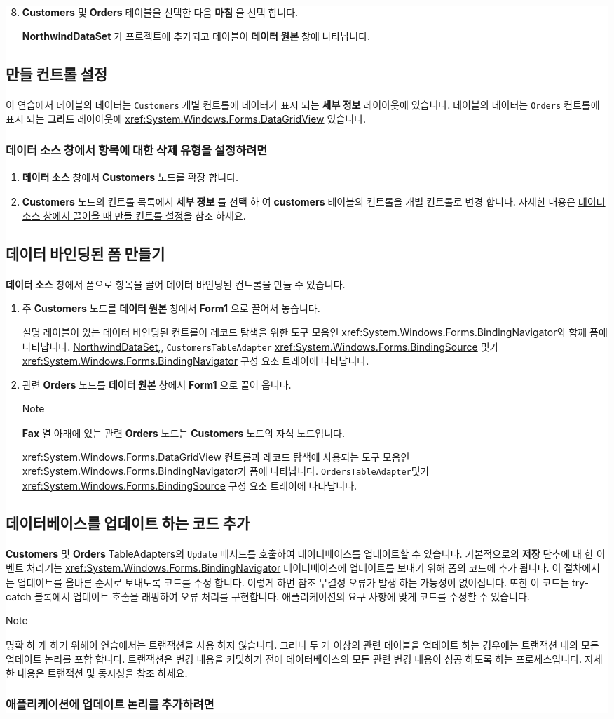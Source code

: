 8. **Customers** 및 **Orders** 테이블을 선택한 다음 **마침** 을 선택 합니다.

     **NorthwindDataSet** 가 프로젝트에 추가되고 테이블이 **데이터 원본** 창에 나타납니다.

## <a name="set-the-controls-to-be-created"></a>만들 컨트롤 설정

이 연습에서 테이블의 데이터는 `Customers` 개별 컨트롤에 데이터가 표시 되는 **세부 정보** 레이아웃에 있습니다. 테이블의 데이터는 `Orders` 컨트롤에 표시 되는 **그리드** 레이아웃에 <xref:System.Windows.Forms.DataGridView> 있습니다.

### <a name="to-set-the-drop-type-for-the-items-in-the-data-sources-window"></a>데이터 소스 창에서 항목에 대한 삭제 유형을 설정하려면

1. **데이터 소스** 창에서 **Customers** 노드를 확장 합니다.

2. **Customers** 노드의 컨트롤 목록에서 **세부 정보** 를 선택 하 여 **customers** 테이블의 컨트롤을 개별 컨트롤로 변경 합니다. 자세한 내용은 [데이터 소스 창에서 끌어올 때 만들 컨트롤 설정](../data-tools/set-the-control-to-be-created-when-dragging-from-the-data-sources-window.md)을 참조 하세요.

## <a name="create-the-data-bound-form"></a>데이터 바인딩된 폼 만들기

**데이터 소스** 창에서 폼으로 항목을 끌어 데이터 바인딩된 컨트롤을 만들 수 있습니다.

1. 주 **Customers** 노드를 **데이터 원본** 창에서 **Form1** 으로 끌어서 놓습니다.

     설명 레이블이 있는 데이터 바인딩된 컨트롤이 레코드 탐색을 위한 도구 모음인 <xref:System.Windows.Forms.BindingNavigator>와 함께 폼에 나타납니다. [NorthwindDataSet](../data-tools/dataset-tools-in-visual-studio.md),, `CustomersTableAdapter` <xref:System.Windows.Forms.BindingSource> 및가 <xref:System.Windows.Forms.BindingNavigator> 구성 요소 트레이에 나타납니다.

2. 관련 **Orders** 노드를 **데이터 원본** 창에서 **Form1** 으로 끌어 옵니다.

    > [!NOTE]
    > **Fax** 열 아래에 있는 관련 **Orders** 노드는 **Customers** 노드의 자식 노드입니다.

     <xref:System.Windows.Forms.DataGridView> 컨트롤과 레코드 탐색에 사용되는 도구 모음인 <xref:System.Windows.Forms.BindingNavigator>가 폼에 나타납니다. `OrdersTableAdapter`및가 <xref:System.Windows.Forms.BindingSource> 구성 요소 트레이에 나타납니다.

## <a name="add-code-to-update-the-database"></a>데이터베이스를 업데이트 하는 코드 추가

**Customers** 및 **Orders** TableAdapters의 `Update` 메서드를 호출하여 데이터베이스를 업데이트할 수 있습니다. 기본적으로의 **저장** 단추에 대 한 이벤트 처리기는 <xref:System.Windows.Forms.BindingNavigator> 데이터베이스에 업데이트를 보내기 위해 폼의 코드에 추가 됩니다. 이 절차에서는 업데이트를 올바른 순서로 보내도록 코드를 수정 합니다. 이렇게 하면 참조 무결성 오류가 발생 하는 가능성이 없어집니다. 또한 이 코드는 try-catch 블록에서 업데이트 호출을 래핑하여 오류 처리를 구현합니다. 애플리케이션의 요구 사항에 맞게 코드를 수정할 수 있습니다.

> [!NOTE]
> 명확 하 게 하기 위해이 연습에서는 트랜잭션을 사용 하지 않습니다. 그러나 두 개 이상의 관련 테이블을 업데이트 하는 경우에는 트랜잭션 내의 모든 업데이트 논리를 포함 합니다. 트랜잭션은 변경 내용을 커밋하기 전에 데이터베이스의 모든 관련 변경 내용이 성공 하도록 하는 프로세스입니다. 자세한 내용은 [트랜잭션 및 동시성](/dotnet/framework/data/adonet/transactions-and-concurrency)을 참조 하세요.

### <a name="to-add-update-logic-to-the-application"></a>애플리케이션에 업데이트 논리를 추가하려면
